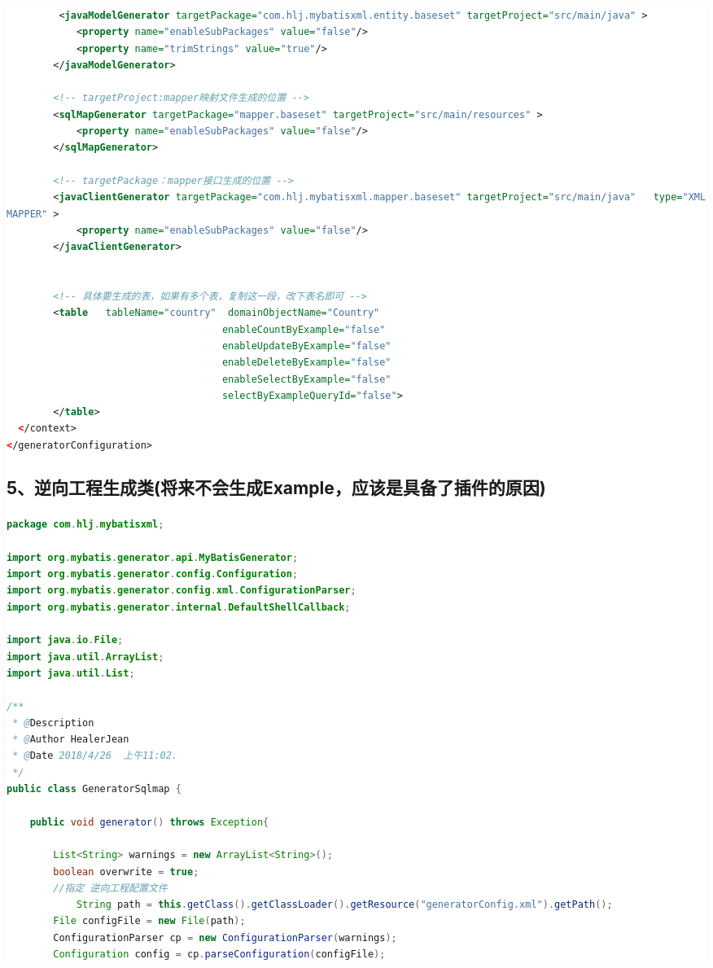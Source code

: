 ```xml
		 <javaModelGenerator targetPackage="com.hlj.mybatisxml.entity.baseset" targetProject="src/main/java" >
            <property name="enableSubPackages" value="false"/>
            <property name="trimStrings" value="true"/>  
        </javaModelGenerator>

		<!-- targetProject:mapper映射文件生成的位置 -->
		<sqlMapGenerator targetPackage="mapper.baseset" targetProject="src/main/resources" >  
            <property name="enableSubPackages" value="false"/>
        </sqlMapGenerator>

		<!-- targetPackage：mapper接口生成的位置 -->
		<javaClientGenerator targetPackage="com.hlj.mybatisxml.mapper.baseset" targetProject="src/main/java"   type="XMLMAPPER" >
            <property name="enableSubPackages" value="false"/>
        </javaClientGenerator>


		<!-- 具体要生成的表，如果有多个表，复制这一段，改下表名即可 -->
		<table   tableName="country"  domainObjectName="Country"
									 enableCountByExample="false"
									 enableUpdateByExample="false"
									 enableDeleteByExample="false"
									 enableSelectByExample="false"
									 selectByExampleQueryId="false">
		</table>
  </context>
</generatorConfiguration>

```

## 5、逆向工程生成类(将来不会生成Example，应该是具备了插件的原因)


```java
package com.hlj.mybatisxml;

import org.mybatis.generator.api.MyBatisGenerator;
import org.mybatis.generator.config.Configuration;
import org.mybatis.generator.config.xml.ConfigurationParser;
import org.mybatis.generator.internal.DefaultShellCallback;

import java.io.File;
import java.util.ArrayList;
import java.util.List;

/**
 * @Description
 * @Author HealerJean
 * @Date 2018/4/26  上午11:02.
 */
public class GeneratorSqlmap {

    public void generator() throws Exception{

        List<String> warnings = new ArrayList<String>();
        boolean overwrite = true;
        //指定 逆向工程配置文件
            String path = this.getClass().getClassLoader().getResource("generatorConfig.xml").getPath();
        File configFile = new File(path);
        ConfigurationParser cp = new ConfigurationParser(warnings);
        Configuration config = cp.parseConfiguration(configFile);
```